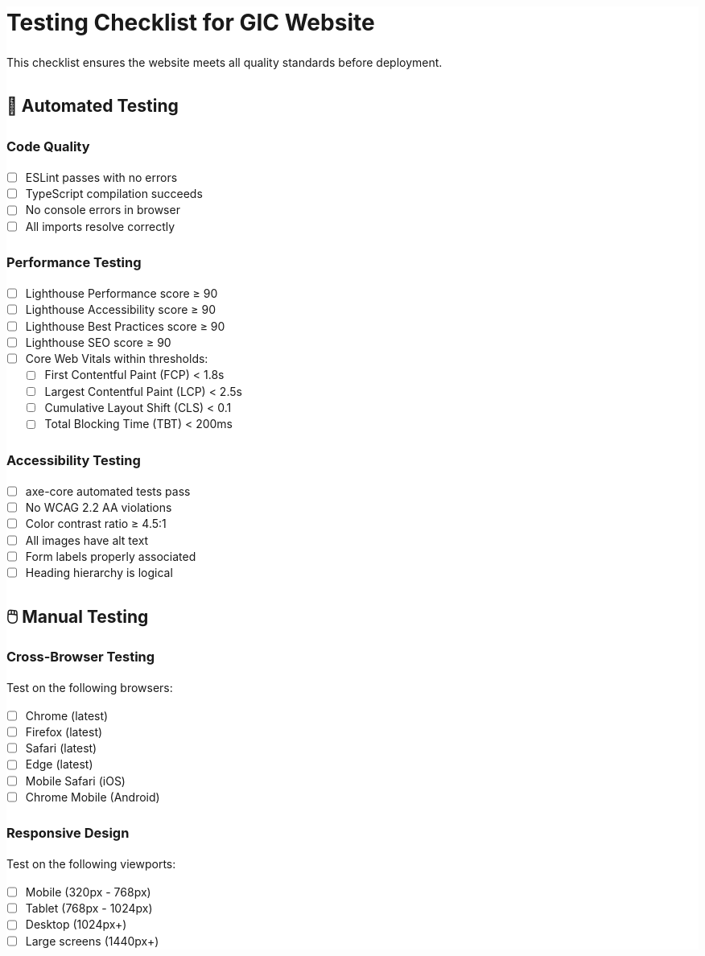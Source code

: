 # Testing Checklist for GIC Website

This checklist ensures the website meets all quality standards before deployment.

## 🔧 Automated Testing

### Code Quality
- [ ] ESLint passes with no errors
- [ ] TypeScript compilation succeeds
- [ ] No console errors in browser
- [ ] All imports resolve correctly

### Performance Testing
- [ ] Lighthouse Performance score ≥ 90
- [ ] Lighthouse Accessibility score ≥ 90
- [ ] Lighthouse Best Practices score ≥ 90
- [ ] Lighthouse SEO score ≥ 90
- [ ] Core Web Vitals within thresholds:
  - [ ] First Contentful Paint (FCP) < 1.8s
  - [ ] Largest Contentful Paint (LCP) < 2.5s
  - [ ] Cumulative Layout Shift (CLS) < 0.1
  - [ ] Total Blocking Time (TBT) < 200ms

### Accessibility Testing
- [ ] axe-core automated tests pass
- [ ] No WCAG 2.2 AA violations
- [ ] Color contrast ratio ≥ 4.5:1
- [ ] All images have alt text
- [ ] Form labels properly associated
- [ ] Heading hierarchy is logical

## 🖱️ Manual Testing

### Cross-Browser Testing
Test on the following browsers:
- [ ] Chrome (latest)
- [ ] Firefox (latest)
- [ ] Safari (latest)
- [ ] Edge (latest)
- [ ] Mobile Safari (iOS)
- [ ] Chrome Mobile (Android)

### Responsive Design
Test on the following viewports:
- [ ] Mobile (320px - 768px)
- [ ] Tablet (768px - 1024px)
- [ ] Desktop (1024px+)
- [ ] Large screens (1440px+)

